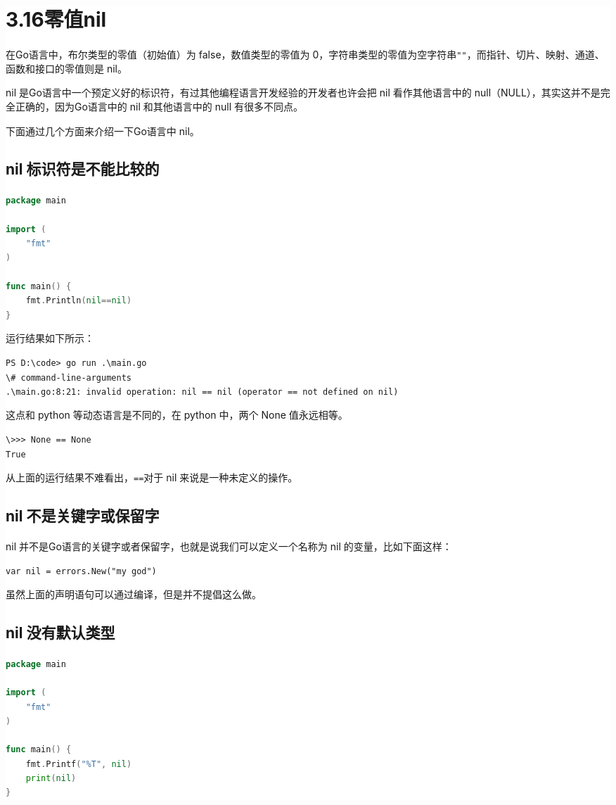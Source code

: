 # 3.16零值nil

在Go语言中，布尔类型的零值（初始值）为 false，数值类型的零值为 0，字符串类型的零值为空字符串`""`，而指针、切片、映射、通道、函数和接口的零值则是 nil。

nil 是Go语言中一个预定义好的标识符，有过其他编程语言开发经验的开发者也许会把 nil 看作其他语言中的 null（NULL），其实这并不是完全正确的，因为Go语言中的 nil 和其他语言中的 null 有很多不同点。

下面通过几个方面来介绍一下Go语言中 nil。

## nil 标识符是不能比较的

```go
package main

import (
    "fmt"
)

func main() {
    fmt.Println(nil==nil)
}
```

运行结果如下所示：

```
PS D:\code> go run .\main.go
\# command-line-arguments
.\main.go:8:21: invalid operation: nil == nil (operator == not defined on nil)
```

这点和 python 等动态语言是不同的，在 python 中，两个 None 值永远相等。

```
\>>> None == None
True
```

从上面的运行结果不难看出，`==`对于 nil 来说是一种未定义的操作。

## nil 不是关键字或保留字

nil 并不是Go语言的关键字或者保留字，也就是说我们可以定义一个名称为 nil 的变量，比如下面这样：

```
var nil = errors.New("my god")
```

虽然上面的声明语句可以通过编译，但是并不提倡这么做。

## nil 没有默认类型

```go
package main

import (
    "fmt"
)

func main() {
    fmt.Printf("%T", nil)
    print(nil)
}
```
